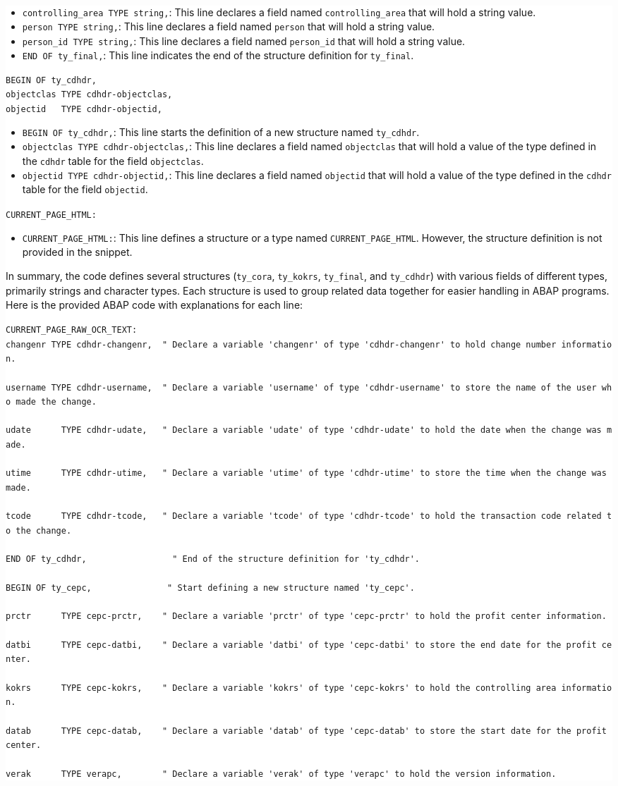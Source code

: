 - `controlling_area TYPE string,`: This line declares a field named `controlling_area` that will hold a string value.
- `person TYPE string,`: This line declares a field named `person` that will hold a string value.
- `person_id TYPE string,`: This line declares a field named `person_id` that will hold a string value.
- `END OF ty_final,`: This line indicates the end of the structure definition for `ty_final`.

```abap
BEGIN OF ty_cdhdr,
objectclas TYPE cdhdr-objectclas,
objectid   TYPE cdhdr-objectid,
```
- `BEGIN OF ty_cdhdr,`: This line starts the definition of a new structure named `ty_cdhdr`.
- `objectclas TYPE cdhdr-objectclas,`: This line declares a field named `objectclas` that will hold a value of the type defined in the `cdhdr` table for the field `objectclas`.
- `objectid TYPE cdhdr-objectid,`: This line declares a field named `objectid` that will hold a value of the type defined in the `cdhdr` table for the field `objectid`.

```abap
CURRENT_PAGE_HTML:
```
- `CURRENT_PAGE_HTML:`: This line defines a structure or a type named `CURRENT_PAGE_HTML`. However, the structure definition is not provided in the snippet.

In summary, the code defines several structures (`ty_cora`, `ty_kokrs`, `ty_final`, and `ty_cdhdr`) with various fields of different types, primarily strings and character types. Each structure is used to group related data together for easier handling in ABAP programs.
Here is the provided ABAP code with explanations for each line:

```abap
CURRENT_PAGE_RAW_OCR_TEXT:
changenr TYPE cdhdr-changenr,  " Declare a variable 'changenr' of type 'cdhdr-changenr' to hold change number information.

username TYPE cdhdr-username,  " Declare a variable 'username' of type 'cdhdr-username' to store the name of the user who made the change.

udate      TYPE cdhdr-udate,   " Declare a variable 'udate' of type 'cdhdr-udate' to hold the date when the change was made.

utime      TYPE cdhdr-utime,   " Declare a variable 'utime' of type 'cdhdr-utime' to store the time when the change was made.

tcode      TYPE cdhdr-tcode,   " Declare a variable 'tcode' of type 'cdhdr-tcode' to hold the transaction code related to the change.

END OF ty_cdhdr,                 " End of the structure definition for 'ty_cdhdr'.

BEGIN OF ty_cepc,               " Start defining a new structure named 'ty_cepc'.

prctr      TYPE cepc-prctr,    " Declare a variable 'prctr' of type 'cepc-prctr' to hold the profit center information.

datbi      TYPE cepc-datbi,    " Declare a variable 'datbi' of type 'cepc-datbi' to store the end date for the profit center.

kokrs      TYPE cepc-kokrs,    " Declare a variable 'kokrs' of type 'cepc-kokrs' to hold the controlling area information.

datab      TYPE cepc-datab,    " Declare a variable 'datab' of type 'cepc-datab' to store the start date for the profit center.

verak      TYPE verapc,        " Declare a variable 'verak' of type 'verapc' to hold the version information.

```